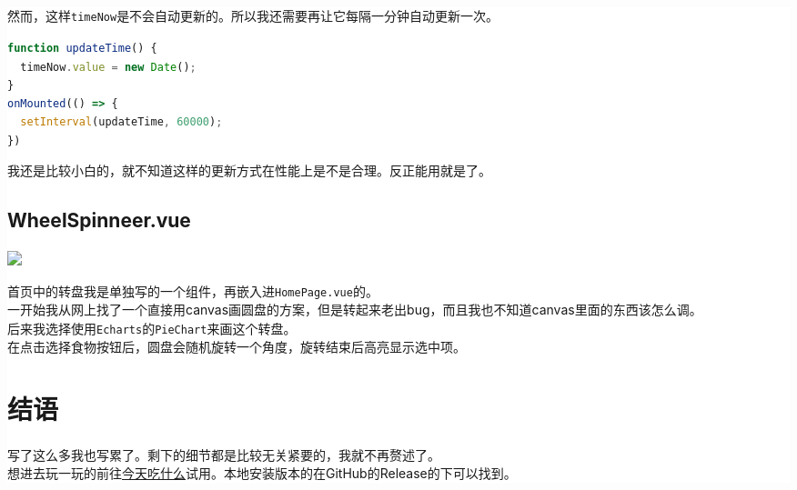 然而，这样`timeNow`是不会自动更新的。所以我还需要再让它每隔一分钟自动更新一次。
```js
function updateTime() {
  timeNow.value = new Date();
}
onMounted(() => {
  setInterval(updateTime, 60000);
})
```
我还是比较小白的，就不知道这样的更新方式在性能上是不是合理。反正能用就是了。  

## WheelSpinneer.vue
![](https://fastly.jsdelivr.net/gh/bucketio/img16@main/2024/11/18/1731924202016-2355e82a-59a6-4076-9751-915672de7783.03)

首页中的转盘我是单独写的一个组件，再嵌入进`HomePage.vue`的。  
一开始我从网上找了一个直接用canvas画圆盘的方案，但是转起来老出bug，而且我也不知道canvas里面的东西该怎么调。  
后来我选择使用`Echarts`的`PieChart`来画这个转盘。  
在点击选择食物按钮后，圆盘会随机旋转一个角度，旋转结束后高亮显示选中项。


# 结语
写了这么多我也写累了。剩下的细节都是比较无关紧要的，我就不再赘述了。  
想进去玩一玩的前往[今天吃什么](https://eat.amagicpear.sbs/)试用。本地安装版本的在GitHub的Release的下可以找到。